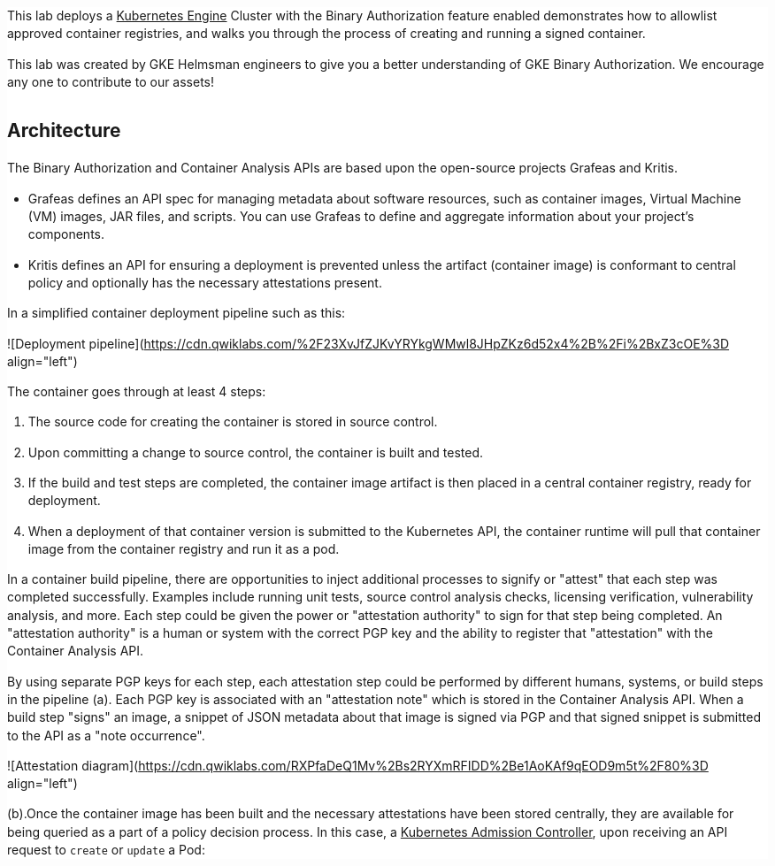 This lab deploys a [Kubernetes Engine](https://cloud.google.com/kubernetes-engine/) Cluster with the Binary Authorization feature enabled demonstrates how to allowlist approved container registries, and walks you through the process of creating and running a signed container.

This lab was created by GKE Helmsman engineers to give you a better understanding of GKE Binary Authorization. We encourage any one to contribute to our assets!

## **Architecture**

The Binary Authorization and Container Analysis APIs are based upon the open-source projects Grafeas and Kritis.

* Grafeas defines an API spec for managing metadata about software resources, such as container images, Virtual Machine (VM) images, JAR files, and scripts. You can use Grafeas to define and aggregate information about your project’s components.
    
* Kritis defines an API for ensuring a deployment is prevented unless the artifact (container image) is conformant to central policy and optionally has the necessary attestations present.
    

In a simplified container deployment pipeline such as this:

![Deployment pipeline](https://cdn.qwiklabs.com/%2F23XvJfZJKvYRYkgWMwl8JHpZKz6d52x4%2B%2Fi%2BxZ3cOE%3D align="left")

The container goes through at least 4 steps:

1. The source code for creating the container is stored in source control.
    
2. Upon committing a change to source control, the container is built and tested.
    
3. If the build and test steps are completed, the container image artifact is then placed in a central container registry, ready for deployment.
    
4. When a deployment of that container version is submitted to the Kubernetes API, the container runtime will pull that container image from the container registry and run it as a pod.
    

In a container build pipeline, there are opportunities to inject additional processes to signify or "attest" that each step was completed successfully. Examples include running unit tests, source control analysis checks, licensing verification, vulnerability analysis, and more. Each step could be given the power or "attestation authority" to sign for that step being completed. An "attestation authority" is a human or system with the correct PGP key and the ability to register that "attestation" with the Container Analysis API.

By using separate PGP keys for each step, each attestation step could be performed by different humans, systems, or build steps in the pipeline (a). Each PGP key is associated with an "attestation note" which is stored in the Container Analysis API. When a build step "signs" an image, a snippet of JSON metadata about that image is signed via PGP and that signed snippet is submitted to the API as a "note occurrence".

![Attestation diagram](https://cdn.qwiklabs.com/RXPfaDeQ1Mv%2Bs2RYXmRFIDD%2Be1AoKAf9qEOD9m5t%2F80%3D align="left")

(b).Once the container image has been built and the necessary attestations have been stored centrally, they are available for being queried as a part of a policy decision process. In this case, a [Kubernetes Admission Controller](https://kubernetes.io/docs/reference/access-authn-authz/admission-controllers/), upon receiving an API request to `create` or `update` a Pod:
